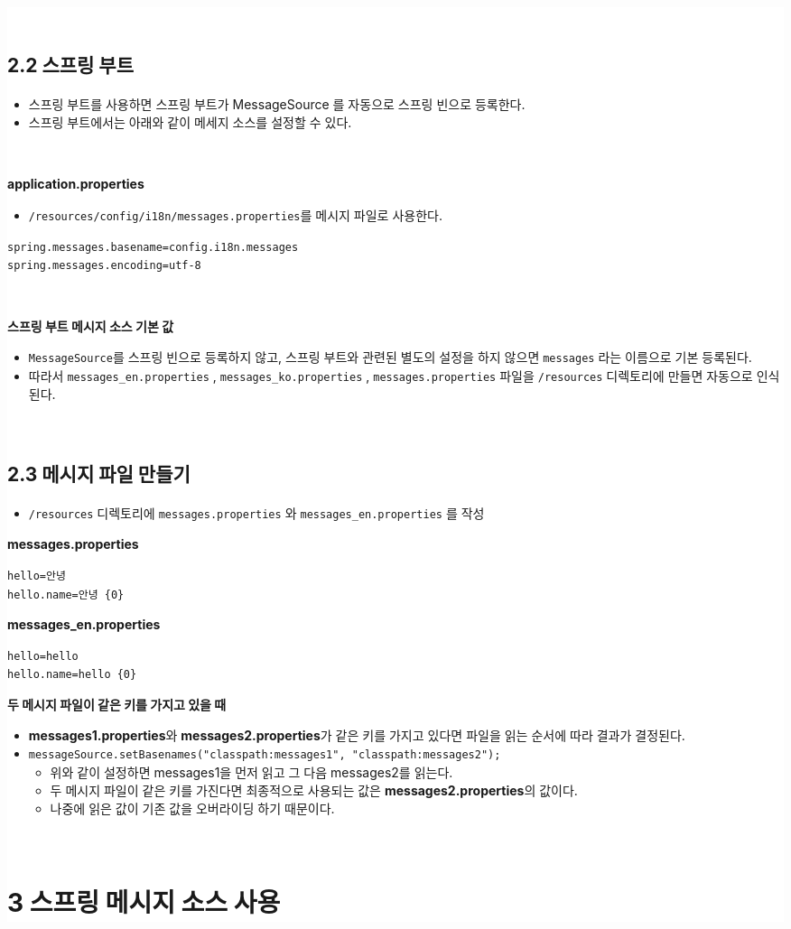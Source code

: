 <br>

## 2.2 스프링 부트

* 스프링 부트를 사용하면 스프링 부트가 MessageSource 를 자동으로 스프링 빈으로 등록한다.
* 스프링 부트에서는 아래와 같이 메세지 소스를 설정할 수 있다.

<br>

**application.properties**

* `/resources/config/i18n/messages.properties`를 메시지 파일로 사용한다.

```properties
spring.messages.basename=config.i18n.messages
spring.messages.encoding=utf-8
```

<br>

**스프링 부트 메시지 소스 기본 값**

* `MessageSource`를 스프링 빈으로 등록하지 않고, 스프링 부트와 관련된 별도의 설정을 하지 않으면 `messages` 라는 이름으로 기본 등록된다.
* 따라서 `messages_en.properties` , `messages_ko.properties` , `messages.properties` 파일을 `/resources` 디렉토리에 만들면 자동으로 인식된다.

<br>

## 2.3 메시지 파일 만들기

*  `/resources` 디렉토리에 `messages.properties` 와 `messages_en.properties` 를 작성

**messages.properties**

```properties
hello=안녕
hello.name=안녕 {0}
```

**messages_en.properties**

```properties
hello=hello
hello.name=hello {0}
```



**두 메시지 파일이 같은 키를 가지고 있을 때**

- **messages1.properties**와 **messages2.properties**가 같은 키를 가지고 있다면 파일을 읽는 순서에 따라 결과가 결정된다.
- `messageSource.setBasenames("classpath:messages1", "classpath:messages2");`
	- 위와 같이 설정하면 messages1을 먼저 읽고 그 다음 messages2를 읽는다.
	- 두 메시지 파일이 같은 키를 가진다면 최종적으로 사용되는 값은  **messages2.properties**의 값이다.
	- 나중에 읽은 값이 기존 값을 오버라이딩 하기 때문이다.

<br>

# 3 스프링 메시지 소스 사용
